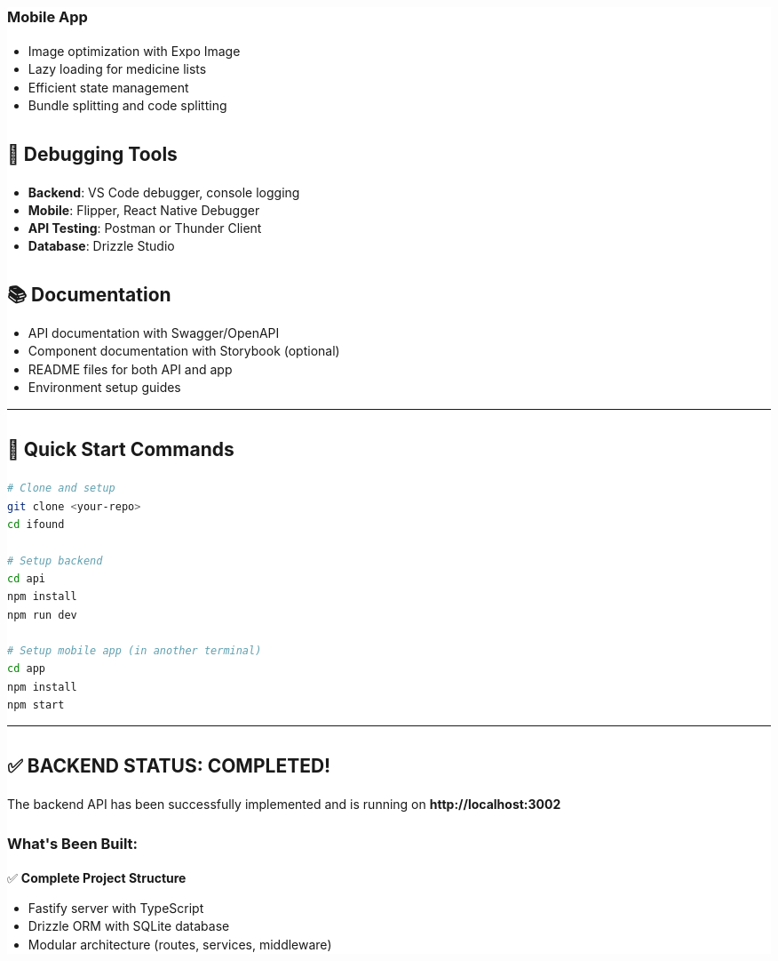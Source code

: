 ### Mobile App

- Image optimization with Expo Image
- Lazy loading for medicine lists
- Efficient state management
- Bundle splitting and code splitting

## 🐛 Debugging Tools

- **Backend**: VS Code debugger, console logging
- **Mobile**: Flipper, React Native Debugger
- **API Testing**: Postman or Thunder Client
- **Database**: Drizzle Studio

## 📚 Documentation

- API documentation with Swagger/OpenAPI
- Component documentation with Storybook (optional)
- README files for both API and app
- Environment setup guides

---

## 🚀 Quick Start Commands

```bash
# Clone and setup
git clone <your-repo>
cd ifound

# Setup backend
cd api
npm install
npm run dev

# Setup mobile app (in another terminal)
cd app
npm install
npm start
```

---

## ✅ BACKEND STATUS: COMPLETED!

The backend API has been successfully implemented and is running on **http://localhost:3002**

### What's Been Built:

✅ **Complete Project Structure**

- Fastify server with TypeScript
- Drizzle ORM with SQLite database
- Modular architecture (routes, services, middleware)
